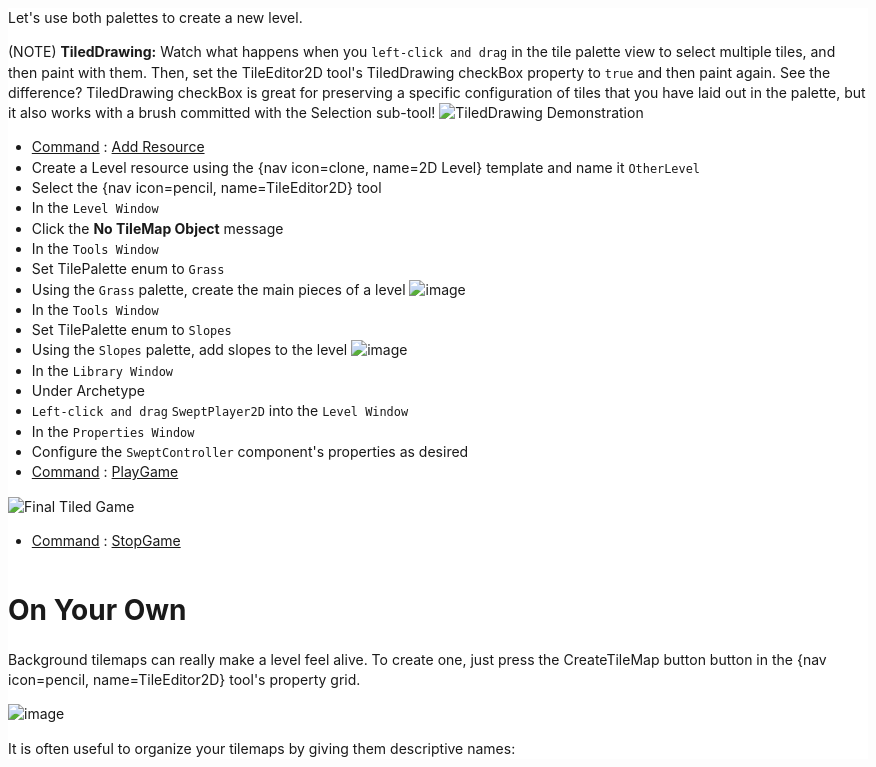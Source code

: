 Let's use both palettes to create a new level.

(NOTE) **TiledDrawing:** Watch what happens when you `left-click and drag` in the tile palette view to select multiple tiles, and then paint with them. Then, set the TileEditor2D tool's TiledDrawing checkBox property to `true` and then paint again. See the difference? TiledDrawing checkBox is great for preserving a specific configuration of tiles that you have laid out in the palette, but it also works with a brush committed with the Selection sub-tool! ![TiledDrawing Demonstration](https://raw.githubusercontent.com/ZilchEngine/ZilchFiles/master/doc_files/108992.gif)

- [ Command](../../zilchmanual/editor/editorcommands/commands.md) : [ Add Resource](../../zilchmanual/editor/editorcommands/resourceadding.md)
 - Create a Level resource using the {nav icon=clone, name=2D Level} template and name it `OtherLevel`
- Select the {nav icon=pencil, name=TileEditor2D} tool
- In the `Level Window`
 - Click  the **No TileMap Object** message
- In the `Tools Window`
 - Set TilePalette enum to `Grass`
- Using the `Grass` palette, create the main pieces of a level
  ![image](https://raw.githubusercontent.com/ZilchEngine/ZilchFiles/master/doc_files/108996.png)
- In the `Tools Window`
 - Set TilePalette enum to `Slopes`
- Using the `Slopes` palette, add slopes to the level
  ![image](https://raw.githubusercontent.com/ZilchEngine/ZilchFiles/master/doc_files/109006.png)
- In the `Library Window`
 - Under Archetype 
  - `Left-click and drag` `SweptPlayer2D` into the `Level Window`
- In the `Properties Window`
 - Configure the `SweptController` component's properties as desired
- [ Command](../../zilchmanual/editor/editorcommands/commands.md) : [ PlayGame](../../../code_reference/command_reference.md#playgame)



![Final Tiled Game](https://raw.githubusercontent.com/ZilchEngine/ZilchFiles/master/doc_files/109010.gif)


- [ Command](../../zilchmanual/editor/editorcommands/commands.md) : [ StopGame](../../../code_reference/command_reference.md#stopgame)


 #  On Your Own


Background tilemaps can really make a level feel alive. To create one, just press the CreateTileMap button button in the {nav icon=pencil, name=TileEditor2D} tool's property grid.



![image](https://raw.githubusercontent.com/ZilchEngine/ZilchFiles/master/doc_files/109022.png)


It is often useful to organize your tilemaps by giving them descriptive names:


